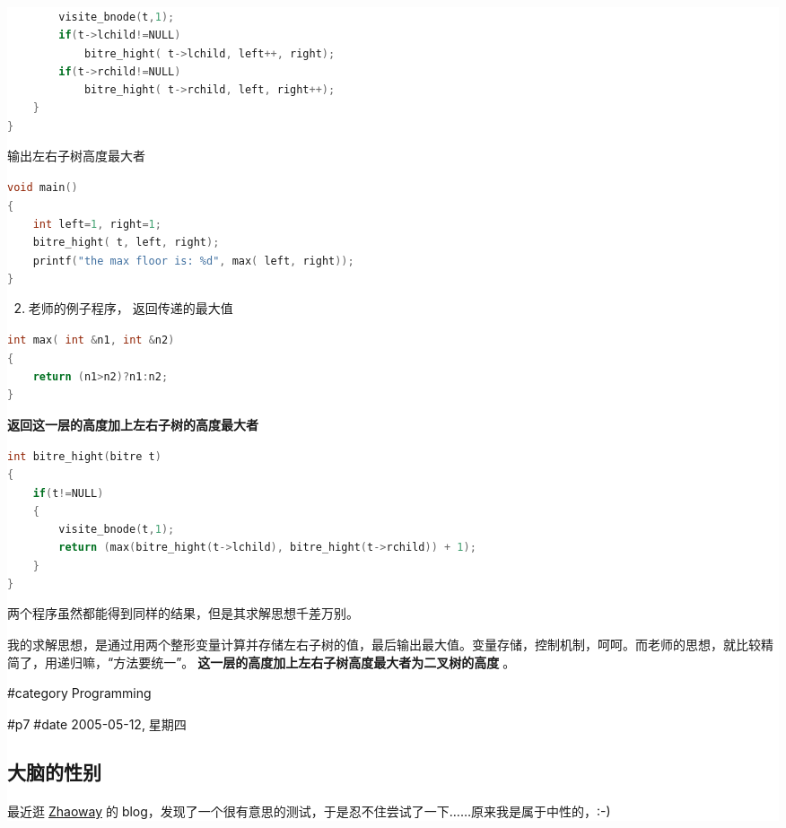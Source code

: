 ```c
        visite_bnode(t,1);
        if(t->lchild!=NULL)
            bitre_hight( t->lchild, left++, right);
        if(t->rchild!=NULL)
            bitre_hight( t->rchild, left, right++);
    }
}
```
输出左右子树高度最大者
```c
void main()
{
    int left=1, right=1;
    bitre_hight( t, left, right);
    printf("the max floor is: %d", max( left, right));
}
```


 2. 老师的例子程序，
返回传递的最大值
```c
int max( int &n1, int &n2)
{
    return (n1>n2)?n1:n2;
}
```
**返回这一层的高度加上左右子树的高度最大者**
```c
int bitre_hight(bitre t)
{
    if(t!=NULL)
    {
        visite_bnode(t,1);
        return (max(bitre_hight(t->lchild), bitre_hight(t->rchild)) + 1);
    }
}
```

两个程序虽然都能得到同样的结果，但是其求解思想千差万别。

我的求解思想，是通过用两个整形变量计算并存储左右子树的值，最后输出最大值。变量存储，控制机制，呵呵。而老师的思想，就比较精简了，用递归嘛，“方法要统一”。 **这一层的高度加上左右子树高度最大者为二叉树的高度** 。

#category Programming





#p7
#date 2005-05-12, 星期四

## 大脑的性别

最近逛 [Zhaoway](http://www.livejournal.com/users/zhaoway/?skip=15) 的 blog，发现了一个很有意思的测试，于是忍不住尝试了一下……原来我是属于中性的，:-)
